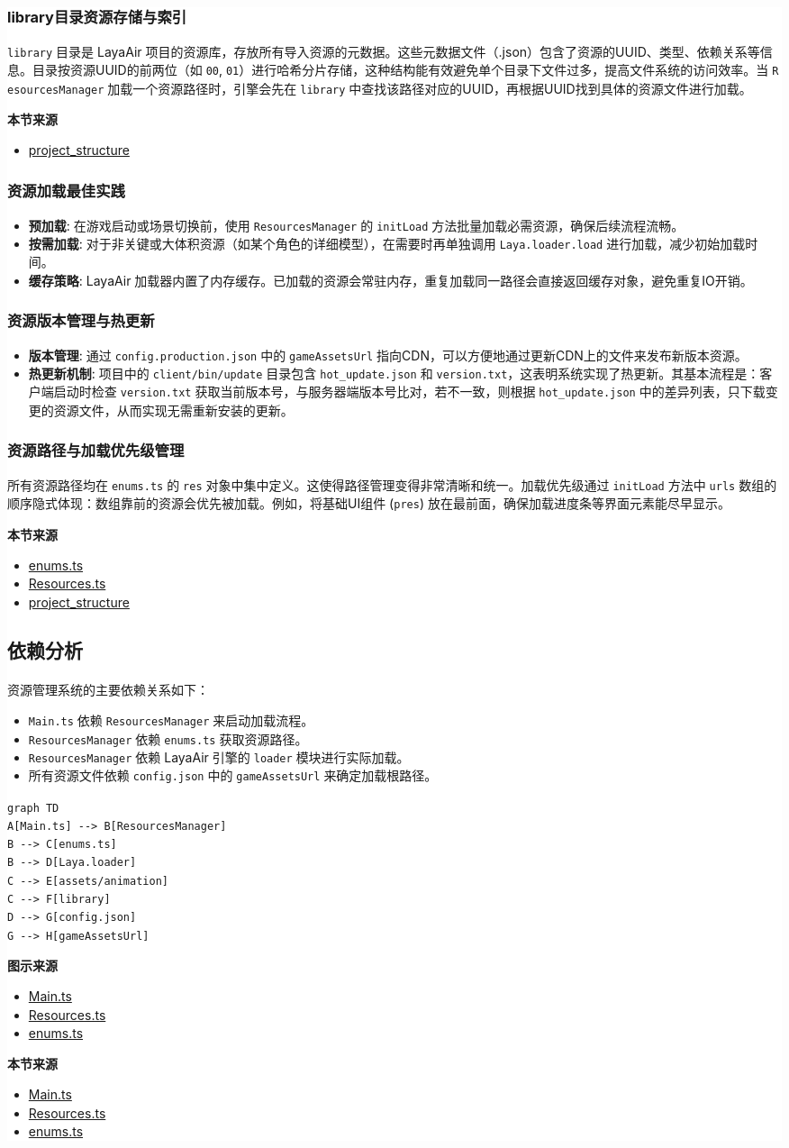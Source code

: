 ### library目录资源存储与索引
`library` 目录是 LayaAir 项目的资源库，存放所有导入资源的元数据。这些元数据文件（.json）包含了资源的UUID、类型、依赖关系等信息。目录按资源UUID的前两位（如 `00`, `01`）进行哈希分片存储，这种结构能有效避免单个目录下文件过多，提高文件系统的访问效率。当 `ResourcesManager` 加载一个资源路径时，引擎会先在 `library` 中查找该路径对应的UUID，再根据UUID找到具体的资源文件进行加载。

**本节来源**
- [project_structure](file://#project-structure)

### 资源加载最佳实践
- **预加载**: 在游戏启动或场景切换前，使用 `ResourcesManager` 的 `initLoad` 方法批量加载必需资源，确保后续流程流畅。
- **按需加载**: 对于非关键或大体积资源（如某个角色的详细模型），在需要时再单独调用 `Laya.loader.load` 进行加载，减少初始加载时间。
- **缓存策略**: LayaAir 加载器内置了内存缓存。已加载的资源会常驻内存，重复加载同一路径会直接返回缓存对象，避免重复IO开销。

### 资源版本管理与热更新
- **版本管理**: 通过 `config.production.json` 中的 `gameAssetsUrl` 指向CDN，可以方便地通过更新CDN上的文件来发布新版本资源。
- **热更新机制**: 项目中的 `client/bin/update` 目录包含 `hot_update.json` 和 `version.txt`，这表明系统实现了热更新。其基本流程是：客户端启动时检查 `version.txt` 获取当前版本号，与服务器端版本号比对，若不一致，则根据 `hot_update.json` 中的差异列表，只下载变更的资源文件，从而实现无需重新安装的更新。

### 资源路径与加载优先级管理
所有资源路径均在 `enums.ts` 的 `res` 对象中集中定义。这使得路径管理变得非常清晰和统一。加载优先级通过 `initLoad` 方法中 `urls` 数组的顺序隐式体现：数组靠前的资源会优先被加载。例如，将基础UI组件 (`pres`) 放在最前面，确保加载进度条等界面元素能尽早显示。

**本节来源**
- [enums.ts](file://client/src/enums.ts#L1-L232)
- [Resources.ts](file://client/src/mgr/Resources.ts#L1-L31)
- [project_structure](file://#project-structure)

## 依赖分析
资源管理系统的主要依赖关系如下：
- `Main.ts` 依赖 `ResourcesManager` 来启动加载流程。
- `ResourcesManager` 依赖 `enums.ts` 获取资源路径。
- `ResourcesManager` 依赖 LayaAir 引擎的 `loader` 模块进行实际加载。
- 所有资源文件依赖 `config.json` 中的 `gameAssetsUrl` 来确定加载根路径。

```mermaid
graph TD
A[Main.ts] --> B[ResourcesManager]
B --> C[enums.ts]
B --> D[Laya.loader]
C --> E[assets/animation]
C --> F[library]
D --> G[config.json]
G --> H[gameAssetsUrl]
```

**图示来源**
- [Main.ts](file://client/src/Main.ts)
- [Resources.ts](file://client/src/mgr/Resources.ts#L1-L31)
- [enums.ts](file://client/src/enums.ts#L1-L232)

**本节来源**
- [Main.ts](file://client/src/Main.ts)
- [Resources.ts](file://client/src/mgr/Resources.ts#L1-L31)
- [enums.ts](file://client/src/enums.ts#L1-L232)
